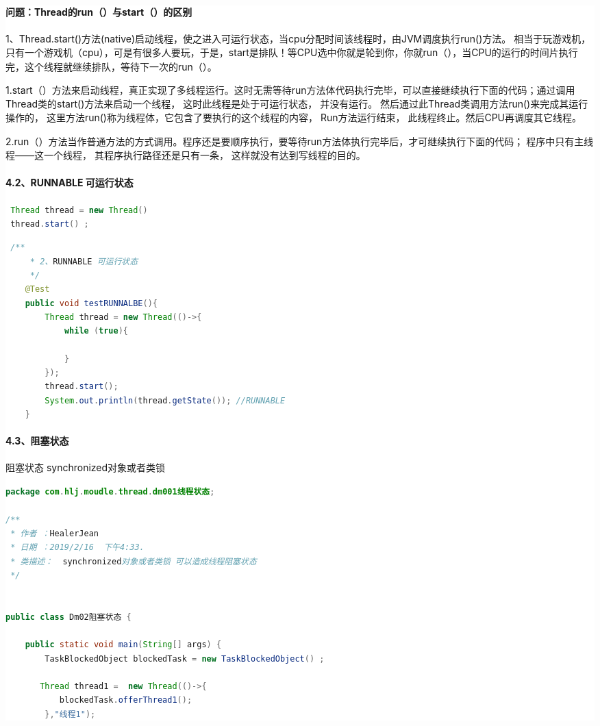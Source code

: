 



#### 问题：Thread的run（）与start（）的区别

1、Thread.start()方法(native)启动线程，使之进入可运行状态，当cpu分配时间该线程时，由JVM调度执行run()方法。  相当于玩游戏机，只有一个游戏机（cpu），可是有很多人要玩，于是，start是排队！等CPU选中你就是轮到你，你就run（），当CPU的运行的时间片执行完，这个线程就继续排队，等待下一次的run（）。    

1.start（）方法来启动线程，真正实现了多线程运行。这时无需等待run方法体代码执行完毕，可以直接继续执行下面的代码；通过调用Thread类的start()方法来启动一个线程， 这时此线程是处于可运行状态， 并没有运行。 然后通过此Thread类调用方法run()来完成其运行操作的， 这里方法run()称为线程体，它包含了要执行的这个线程的内容， Run方法运行结束， 此线程终止。然后CPU再调度其它线程。     

2.run（）方法当作普通方法的方式调用。程序还是要顺序执行，要等待run方法体执行完毕后，才可继续执行下面的代码； 程序中只有主线程——这一个线程， 其程序执行路径还是只有一条， 这样就没有达到写线程的目的。







#### 4.2、RUNNABLE 可运行状态

```java
 Thread thread = new Thread()
 thread.start() ;
```



```java
 /**
     * 2、RUNNABLE 可运行状态
     */
    @Test
    public void testRUNNALBE(){
        Thread thread = new Thread(()->{
            while (true){

            }
        });
        thread.start();
        System.out.println(thread.getState()); //RUNNABLE
    }


```

#### 4.3、阻塞状态

阻塞状态    synchronized对象或者类锁


```java
package com.hlj.moudle.thread.dm001线程状态;

/**
 * 作者 ：HealerJean
 * 日期 ：2019/2/16  下午4:33.
 * 类描述：  synchronized对象或者类锁 可以造成线程阻塞状态
 */


public class Dm02阻塞状态 {

    public static void main(String[] args) {
        TaskBlockedObject blockedTask = new TaskBlockedObject() ;

       Thread thread1 =  new Thread(()->{
           blockedTask.offerThread1();
        },"线程1");

```